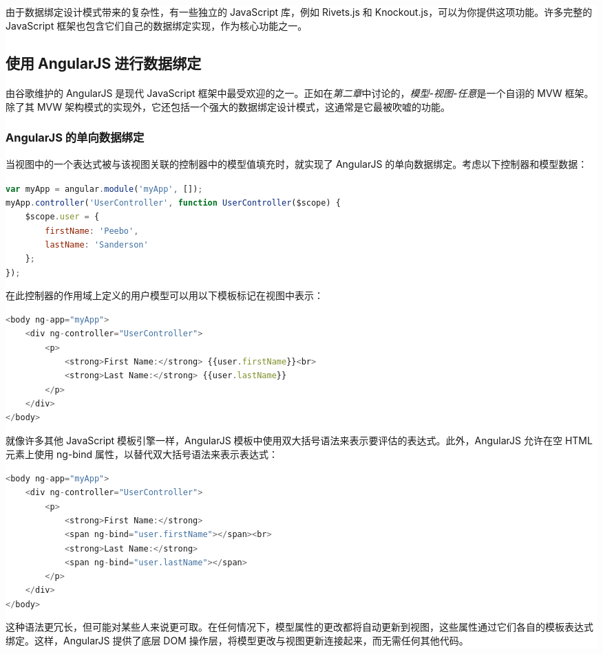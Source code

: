 由于数据绑定设计模式带来的复杂性，有一些独立的 JavaScript 库，例如 Rivets.js 和 Knockout.js，可以为你提供这项功能。许多完整的 JavaScript 框架也包含它们自己的数据绑定实现，作为核心功能之一。

## 使用 AngularJS 进行数据绑定

由谷歌维护的 AngularJS 是现代 JavaScript 框架中最受欢迎的之一。正如在*第二章*中讨论的，*模型-视图-任意*是一个自诩的 MVW 框架。除了其 MVW 架构模式的实现外，它还包括一个强大的数据绑定设计模式，这通常是它最被吹嘘的功能。

### AngularJS 的单向数据绑定

当视图中的一个表达式被与该视图关联的控制器中的模型值填充时，就实现了 AngularJS 的单向数据绑定。考虑以下控制器和模型数据：

```js
var myApp = angular.module('myApp', []); 
myApp.controller('UserController', function UserController($scope) { 
    $scope.user = { 
        firstName: 'Peebo', 
        lastName: 'Sanderson' 
    }; 
}); 

```

在此控制器的作用域上定义的用户模型可以用以下模板标记在视图中表示：

```js
<body ng-app="myApp"> 
    <div ng-controller="UserController"> 
        <p> 
            <strong>First Name:</strong> {{user.firstName}}<br> 
            <strong>Last Name:</strong> {{user.lastName}} 
        </p> 
    </div> 
</body> 

```

就像许多其他 JavaScript 模板引擎一样，AngularJS 模板中使用双大括号语法来表示要评估的表达式。此外，AngularJS 允许在空 HTML 元素上使用 ng-bind 属性，以替代双大括号语法来表示表达式：

```js
<body ng-app="myApp"> 
    <div ng-controller="UserController"> 
        <p> 
            <strong>First Name:</strong> 
            <span ng-bind="user.firstName"></span><br> 
            <strong>Last Name:</strong> 
            <span ng-bind="user.lastName"></span> 
        </p> 
    </div> 
</body> 

```

这种语法更冗长，但可能对某些人来说更可取。在任何情况下，模型属性的更改都将自动更新到视图，这些属性通过它们各自的模板表达式绑定。这样，AngularJS 提供了底层 DOM 操作层，将模型更改与视图更新连接起来，而无需任何其他代码。
